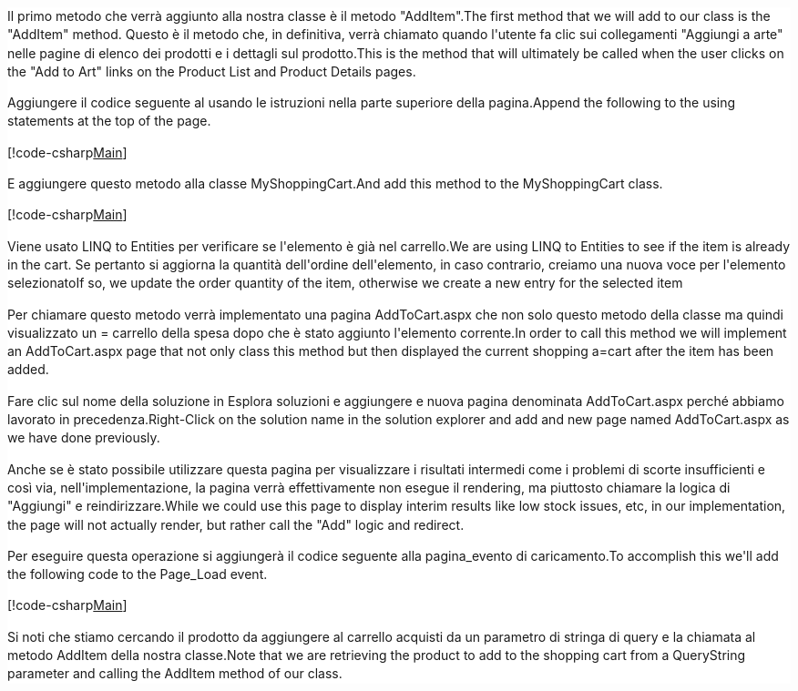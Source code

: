 <span data-ttu-id="8bff4-122">Il primo metodo che verrà aggiunto alla nostra classe è il metodo "AddItem".</span><span class="sxs-lookup"><span data-stu-id="8bff4-122">The first method that we will add to our class is the "AddItem" method.</span></span> <span data-ttu-id="8bff4-123">Questo è il metodo che, in definitiva, verrà chiamato quando l'utente fa clic sui collegamenti "Aggiungi a arte" nelle pagine di elenco dei prodotti e i dettagli sul prodotto.</span><span class="sxs-lookup"><span data-stu-id="8bff4-123">This is the method that will ultimately be called when the user clicks on the "Add to Art" links on the Product List and Product Details pages.</span></span>

<span data-ttu-id="8bff4-124">Aggiungere il codice seguente al usando le istruzioni nella parte superiore della pagina.</span><span class="sxs-lookup"><span data-stu-id="8bff4-124">Append the following to the using statements at the top of the page.</span></span>

[!code-csharp[Main](tailspin-spyworks-part-5/samples/sample4.cs)]

<span data-ttu-id="8bff4-125">E aggiungere questo metodo alla classe MyShoppingCart.</span><span class="sxs-lookup"><span data-stu-id="8bff4-125">And add this method to the MyShoppingCart class.</span></span>

[!code-csharp[Main](tailspin-spyworks-part-5/samples/sample5.cs)]

<span data-ttu-id="8bff4-126">Viene usato LINQ to Entities per verificare se l'elemento è già nel carrello.</span><span class="sxs-lookup"><span data-stu-id="8bff4-126">We are using LINQ to Entities to see if the item is already in the cart.</span></span> <span data-ttu-id="8bff4-127">Se pertanto si aggiorna la quantità dell'ordine dell'elemento, in caso contrario, creiamo una nuova voce per l'elemento selezionato</span><span class="sxs-lookup"><span data-stu-id="8bff4-127">If so, we update the order quantity of the item, otherwise we create a new entry for the selected item</span></span>

<span data-ttu-id="8bff4-128">Per chiamare questo metodo verrà implementato una pagina AddToCart.aspx che non solo questo metodo della classe ma quindi visualizzato un = carrello della spesa dopo che è stato aggiunto l'elemento corrente.</span><span class="sxs-lookup"><span data-stu-id="8bff4-128">In order to call this method we will implement an AddToCart.aspx page that not only class this method but then displayed the current shopping a=cart after the item has been added.</span></span>

<span data-ttu-id="8bff4-129">Fare clic sul nome della soluzione in Esplora soluzioni e aggiungere e nuova pagina denominata AddToCart.aspx perché abbiamo lavorato in precedenza.</span><span class="sxs-lookup"><span data-stu-id="8bff4-129">Right-Click on the solution name in the solution explorer and add and new page named AddToCart.aspx as we have done previously.</span></span>

<span data-ttu-id="8bff4-130">Anche se è stato possibile utilizzare questa pagina per visualizzare i risultati intermedi come i problemi di scorte insufficienti e così via, nell'implementazione, la pagina verrà effettivamente non esegue il rendering, ma piuttosto chiamare la logica di "Aggiungi" e reindirizzare.</span><span class="sxs-lookup"><span data-stu-id="8bff4-130">While we could use this page to display interim results like low stock issues, etc, in our implementation, the page will not actually render, but rather call the "Add" logic and redirect.</span></span>

<span data-ttu-id="8bff4-131">Per eseguire questa operazione si aggiungerà il codice seguente alla pagina\_evento di caricamento.</span><span class="sxs-lookup"><span data-stu-id="8bff4-131">To accomplish this we'll add the following code to the Page\_Load event.</span></span>

[!code-csharp[Main](tailspin-spyworks-part-5/samples/sample6.cs)]

<span data-ttu-id="8bff4-132">Si noti che stiamo cercando il prodotto da aggiungere al carrello acquisti da un parametro di stringa di query e la chiamata al metodo AddItem della nostra classe.</span><span class="sxs-lookup"><span data-stu-id="8bff4-132">Note that we are retrieving the product to add to the shopping cart from a QueryString parameter and calling the AddItem method of our class.</span></span>
